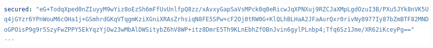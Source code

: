 ```yaml
secured: "eG+TodqXped0nZIuyyM9wYiz8oEzSh6mFfUvUnlfpQ8zz/xAvxyGapSaVsMPck0q0eRicwJqXPNXuj9RZCJaXMpLgdOzuI3B/PXu5JYk8nVK5Uq4jGYzr6YPnWouM6cOHa1j+GSmhrdGKqVTqgmKziXGniXRAsZrhsiqN8FE5SPw+cF2Oj0tRW0G+KlQLhBLHaA2JFaAurQxr0rivNy8977Iy87bZmBTF82MNDoGPOisP9g9r5SzyFwZPPY5EkYqzYjOw23wMbAlDWSitybZ6hV8WP+itz8DmrE5Th9KLnEbhZfOBnJvin6gylPLnbp4;Tfq6Sz1Jme/XR62iKceyPg=="
---
```


